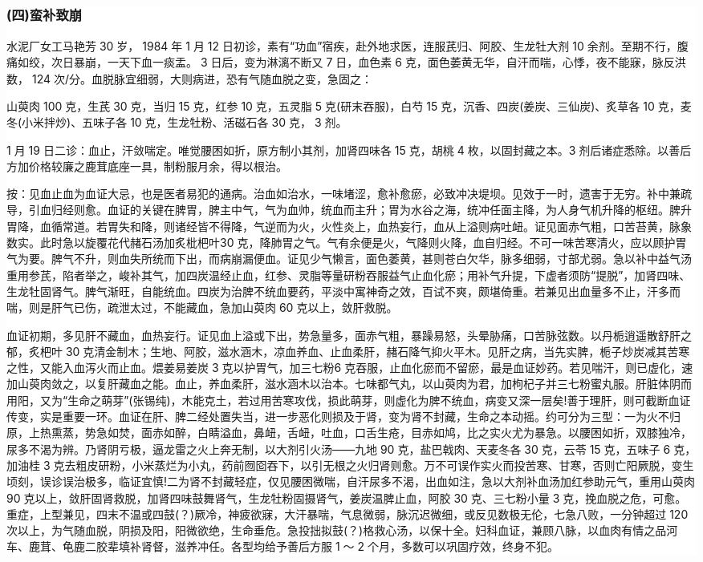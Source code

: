 ### (四)蛮补致崩

水泥厂女工马艳芳 30 岁， 1984 年 1 月 12 日初诊，素有“功血”宿疾，赴外地求医，连服芪归、阿胶、生龙牡大剂 10 余剂。至期不行，腹痛如绞，次日暴崩，一天下血一痰盂。 3 日后，变为淋漓不断又 7 日，血色素 6 克，面色萎黄无华，自汗而喘，心悸，夜不能寐，脉反洪数， 124 次/分。血脱脉宜细弱，大则病进，恐有气随血脱之变，急固之：

山萸肉 100 克，生芪 30 克，当归 15 克，红参 10 克，五灵脂 5 克(研末吞服)，白芍 15 克，沉香、四炭(姜炭、三仙炭)、炙草各 10 克，麦冬(小米拌炒)、五味子各 10 克，生龙牡粉、活磁石各 30 克， 3 剂。

1 月 19 日二诊：血止，汗敛喘定。唯觉腰困如折，原方制小其剂，加肾四味各 15 克，胡桃 4 枚，以固封藏之本。3 剂后诸症悉除。以善后方加价格较廉之鹿茸底座一具，制粉服月余，得以根治。

按：见血止血为血证大忌，也是医者易犯的通病。治血如治水，一味堵涩，愈补愈瘀，必致冲决堤坝。见效于一时，遗害于无穷。补中兼疏导，引血归经则愈。血证的关键在脾胃，脾主中气，气为血帅，统血而主升；胃为水谷之海，统冲任面主降，为人身气机升降的枢纽。脾升胃降，血循常道。若胃失和降，则诸经皆不得降，气逆而为火，火性炎上，血热妄行，血从上溢则病吐衄。证见面赤气粗，口苦苔黄，脉象数实。此时急以旋覆花代赭石汤加炙枇杷叶30 克，降肺胃之气。气有余便是火，气降则火降，血自归经。不可一味苦寒清火，应以顾护胃气为要。脾气不升，则血失所统而下出，而病崩漏便血。证见少气懒言，面色萎黄，甚则苍白欠华，脉多细弱，寸部尤弱。急以补中益气汤重用参芪，陷者举之，峻补其气，加四炭温经止血，红参、灵脂等量研粉吞服益气止血化瘀；用补气升提，下虚者须防“提脱”，加肾四味、生龙牡固肾气。脾气渐旺，自能统血。四炭为治脾不统血要药，平淡中寓神奇之效，百试不爽，颇堪倚重。若兼见出血量多不止，汗多而喘，则是肝气已伤，疏泄太过，不能藏血，急加山萸肉 60 克以上，敛肝救脱。

血证初期，多见肝不藏血，血热妄行。证见血上溢或下出，势急量多，面赤气粗，暴躁易怒，头晕胁痛，口苦脉弦数。以丹栀逍遥散舒肝之郁，炙杷叶 30 克清金制木；生地、阿胶，滋水涵木，凉血养血、止血柔肝，赭石降气抑火平木。见肝之病，当先实脾，栀子炒炭减其苦寒之性，又能入血泻火而止血。煨姜易姜炭 3 克以护胃气，加三七粉6 克吞服，止血化瘀而不留瘀，最是血证妙药。若见喘汗，则已虚化，速加山萸肉敛之，以复肝藏血之能。血止，养血柔肝，滋水涵木以治本。七味都气丸，以山萸肉为君，加枸杞子并三七粉蜜丸服。肝脏体阴而用阳，又为“生命之萌芽”(张锡纯)，木能克土，若过用苦寒攻伐，损此萌芽，则虚化为脾不统血，病变又深一层矣!善于理肝，则可截断血证传变，实是重要一环。血证在肝、脾二经处置失当，进一步恶化则损及于肾，变为肾不封藏，生命之本动摇。约可分为三型：一为火不归原，上热熏蒸，势急如焚，面赤如醉，白睛溢血，鼻衄，舌衄，吐血，口舌生疮，目赤如鸠，比之实火尤为暴急。以腰困如折，双膝独冷，尿多不渴为辨。乃肾阴亏极，逼龙雷之火上奔无制，以大剂引火汤——九地 90 克，盐巴戟肉、天麦冬各 30 克，云苓 15 克，五味子 6 克，加油桂 3 克去粗皮研粉，小米蒸烂为小丸，药前囫囵吞下，以引无根之火归肾则愈。万不可误作实火而投苦寒、甘寒，否则亡阳厥脱，变生顷刻，误诊误治极多，临证宜慎!二为肾不封藏轻症，仅见腰困微喘，自汗尿多不渴，出血如注，急以大剂补血汤加红参助元气，重用山萸肉90 克以上，敛肝固肾救脱，加肾四味鼓舞肾气，生龙牡粉固摄肾气，姜炭温脾止血，阿胶 30 克、三七粉小量 3 克，挽血脱之危，可愈。重症，上型兼见，四末不温或四鼓(？)厥冷，神疲欲寐，大汗暴喘，气息微弱，脉沉迟微细，或反见数极无伦，七急八败，一分钟超过 120 次以上，为气随血脱，阴损及阳，阳微欲绝，生命垂危。急投拙拟鼓(？)格救心汤，以保十全。妇科血证，兼顾八脉，以血肉有情之品河车、鹿茸、龟鹿二胶辈填补肾督，滋养冲任。各型均给予善后方服 1 ～ 2 个月，多数可以巩固疗效，终身不犯。